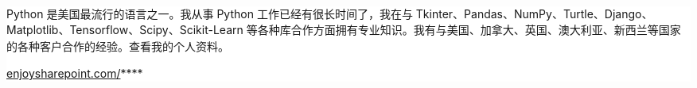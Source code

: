 Python 是美国最流行的语言之一。我从事 Python 工作已经有很长时间了，我在与 Tkinter、Pandas、NumPy、Turtle、Django、Matplotlib、Tensorflow、Scipy、Scikit-Learn 等各种库合作方面拥有专业知识。我有与美国、加拿大、英国、澳大利亚、新西兰等国家的各种客户合作的经验。查看我的个人资料。

[enjoysharepoint.com/](https://enjoysharepoint.com/)[](https://www.facebook.com/fewlines4biju "Facebook")[](https://www.linkedin.com/in/fewlines4biju/ "Linkedin")[](https://twitter.com/fewlines4biju "Twitter")****